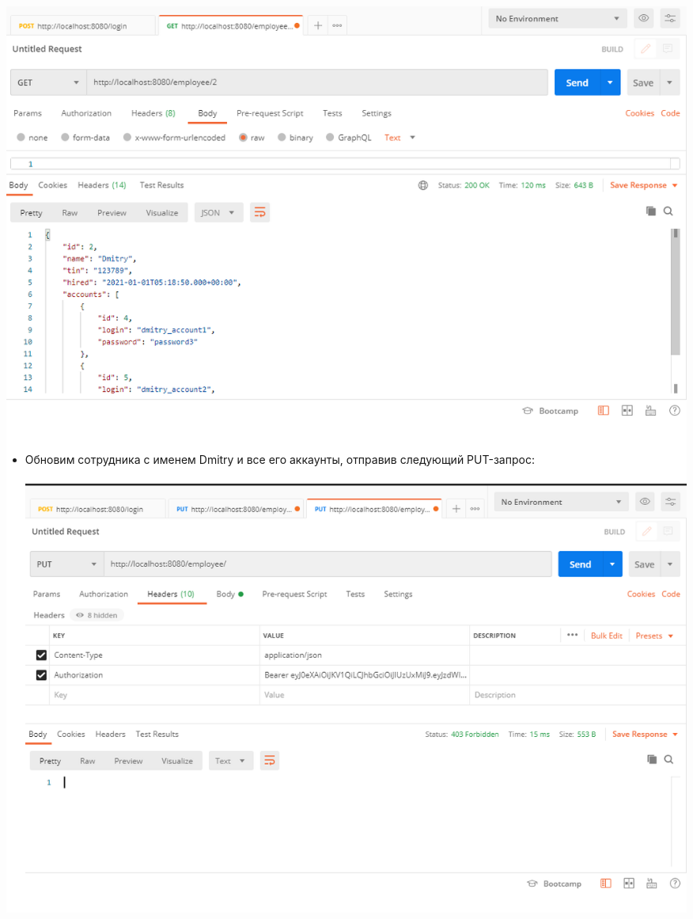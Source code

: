 ![GET-запрос по id 3](img/usage/getid3.PNG)<br><br>
* Обновим сотрудника с именем Dmitry и все его аккаунты, отправив следующий PUT-запрос:<br><br>
![PUT-запрос 1](img/usage/put1.PNG)<br><br>